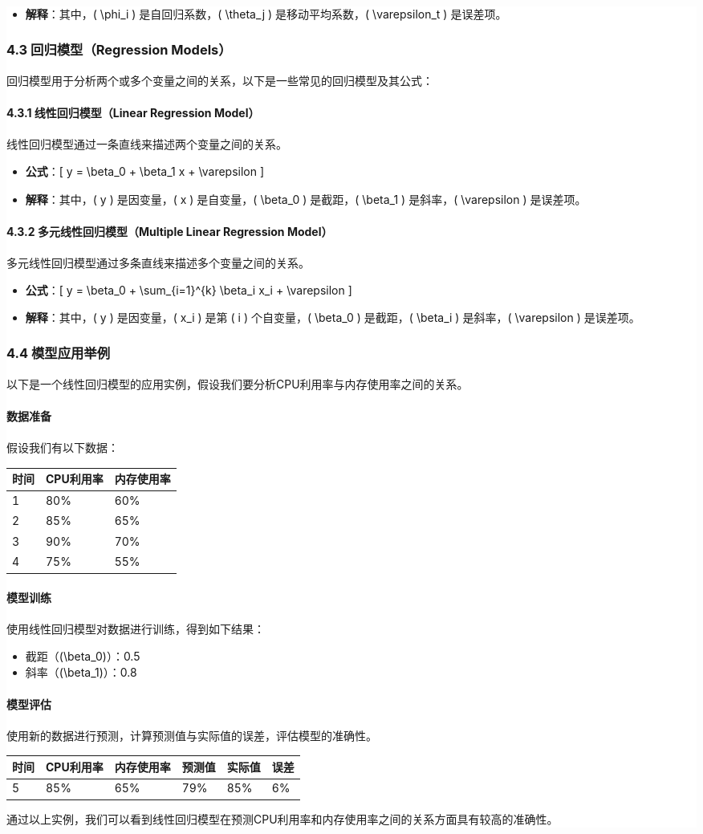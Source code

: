 - **解释**：其中，\( \phi_i \) 是自回归系数，\( \theta_j \) 是移动平均系数，\( \varepsilon_t \) 是误差项。

### 4.3 回归模型（Regression Models）

回归模型用于分析两个或多个变量之间的关系，以下是一些常见的回归模型及其公式：

#### 4.3.1 线性回归模型（Linear Regression Model）

线性回归模型通过一条直线来描述两个变量之间的关系。

- **公式**：\[ y = \beta_0 + \beta_1 x + \varepsilon \]

- **解释**：其中，\( y \) 是因变量，\( x \) 是自变量，\( \beta_0 \) 是截距，\( \beta_1 \) 是斜率，\( \varepsilon \) 是误差项。

#### 4.3.2 多元线性回归模型（Multiple Linear Regression Model）

多元线性回归模型通过多条直线来描述多个变量之间的关系。

- **公式**：\[ y = \beta_0 + \sum_{i=1}^{k} \beta_i x_i + \varepsilon \]

- **解释**：其中，\( y \) 是因变量，\( x_i \) 是第 \( i \) 个自变量，\( \beta_0 \) 是截距，\( \beta_i \) 是斜率，\( \varepsilon \) 是误差项。

### 4.4 模型应用举例

以下是一个线性回归模型的应用实例，假设我们要分析CPU利用率与内存使用率之间的关系。

#### 数据准备

假设我们有以下数据：

| 时间 | CPU利用率 | 内存使用率 |
|------|----------|----------|
| 1    | 80%      | 60%      |
| 2    | 85%      | 65%      |
| 3    | 90%      | 70%      |
| 4    | 75%      | 55%      |

#### 模型训练

使用线性回归模型对数据进行训练，得到如下结果：

- 截距（\(\beta_0\)）：0.5
- 斜率（\(\beta_1\)）：0.8

#### 模型评估

使用新的数据进行预测，计算预测值与实际值的误差，评估模型的准确性。

| 时间 | CPU利用率 | 内存使用率 | 预测值 | 实际值 | 误差 |
|------|----------|----------|-------|-------|-----|
| 5    | 85%      | 65%      | 79%   | 85%   | 6%  |

通过以上实例，我们可以看到线性回归模型在预测CPU利用率和内存使用率之间的关系方面具有较高的准确性。
